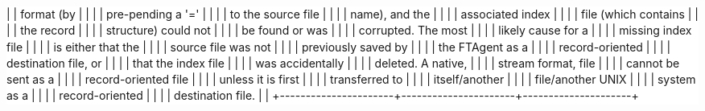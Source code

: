 |                      | format (by           |                     |
|                      | pre-pending a '='  |                     |
|                      | to the source file   |                     |
|                      | name), and the       |                     |
|                      | associated index     |                     |
|                      | file (which contains |                     |
|                      | the record           |                     |
|                      | structure) could not |                     |
|                      | be found or was      |                     |
|                      | corrupted. The most  |                     |
|                      | likely cause for a   |                     |
|                      | missing index file   |                     |
|                      | is either that the   |                     |
|                      | source file was not  |                     |
|                      | previously saved by  |                     |
|                      | the FTAgent as a     |                     |
|                      | record-oriented      |                     |
|                      | destination file, or |                     |
|                      | that the index file  |                     |
|                      | was accidentally     |                     |
|                      | deleted. A native,   |                     |
|                      | stream format, file  |                     |
|                      | cannot be sent as a  |                     |
|                      | record-oriented file |                     |
|                      | unless it is first   |                     |
|                      | transferred to       |                     |
|                      | itself/another       |                     |
|                      | file/another UNIX    |                     |
|                      | system as a          |                     |
|                      | record-oriented      |                     |
|                      | destination file.    |                     |
+----------------------+----------------------+---------------------+
